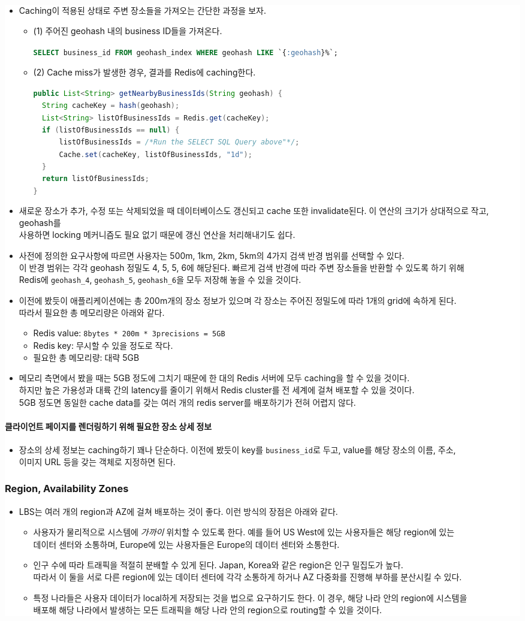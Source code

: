 - Caching이 적용된 상태로 주변 장소들을 가져오는 간단한 과정을 보자.

  - (1) 주어진 geohash 내의 business ID들을 가져온다.

    ```sql
    SELECT business_id FROM geohash_index WHERE geohash LIKE `{:geohash}%`;
    ```

  - (2) Cache miss가 발생한 경우, 결과를 Redis에 caching한다.
    ```java
    public List<String> getNearbyBusinessIds(String geohash) {
      String cacheKey = hash(geohash);
      List<String> listOfBusinessIds = Redis.get(cacheKey);
      if (listOfBusinessIds == null) {
    	  listOfBusinessIds = /*Run the SELECT SQL Query above"*/;
    	  Cache.set(cacheKey, listOfBusinessIds, "1d");
      }
      return listOfBusinessIds;
    }
    ```

- 새로운 장소가 추가, 수정 또는 삭제되었을 때 데이터베이스도 갱신되고 cache 또한 invalidate된다. 이 연산의 크기가 상대적으로 작고, geohash를  
  사용하면 locking 메커니즘도 필요 없기 때문에 갱신 연산을 처리해내기도 쉽다.

- 사전에 정의한 요구사항에 따르면 사용자는 500m, 1km, 2km, 5km의 4가지 검색 반경 범위를 선택할 수 있다.  
  이 반경 범위는 각각 geohash 정밀도 4, 5, 5, 6에 해당된다. 빠르게 검색 반경에 따라 주변 장소들을 반환할 수 있도록 하기 위해  
  Redis에 `geohash_4`, `geohash_5`, `geohash_6`을 모두 저장해 놓을 수 있을 것이다.

- 이전에 봤듯이 애플리케이션에는 총 200m개의 장소 정보가 있으며 각 장소는 주어진 정밀도에 따라 1개의 grid에 속하게 된다.  
  따라서 필요한 총 메모리량은 아래와 같다.

  - Redis value: `8bytes * 200m * 3precisions = 5GB`
  - Redis key: 무시할 수 있을 정도로 작다.
  - 필요한 총 메모리량: 대략 5GB

- 메모리 측면에서 봤을 때는 5GB 정도에 그치기 때문에 한 대의 Redis 서버에 모두 caching을 할 수 있을 것이다.  
  하지만 높은 가용성과 대륙 간의 latency를 줄이기 위해서 Redis cluster를 전 세계에 걸쳐 배포할 수 있을 것이다.  
  5GB 정도면 동일한 cache data를 갖는 여러 개의 redis server를 배포하기가 전혀 어렵지 않다.

#### 클라이언트 페이지를 렌더링하기 위해 필요한 장소 상세 정보

- 장소의 상세 정보는 caching하기 꽤나 단순하다. 이전에 봤듯이 key를 `business_id`로 두고, value를 해당 장소의 이름, 주소,  
  이미지 URL 등을 갖는 객체로 지정하면 된다.

### Region, Availability Zones

- LBS는 여러 개의 region과 AZ에 걸쳐 배포하는 것이 좋다. 이런 방식의 장점은 아래와 같다.

  - 사용자가 물리적으로 시스템에 _가까이_ 위치할 수 있도록 한다. 예를 들어 US West에 있는 사용자들은 해당 region에 있는  
    데이터 센터와 소통하며, Europe에 있는 사용자들은 Europe의 데이터 센터와 소통한다.

  - 인구 수에 따라 트래픽을 적절히 분배할 수 있게 된다. Japan, Korea와 같은 region은 인구 밀집도가 높다.  
    따라서 이 둘을 서로 다른 region에 있는 데이터 센터에 각각 소통하게 하거나 AZ 다중화를 진행해 부하를 분산시킬 수 있다.

  - 특정 나라들은 사용자 데이터가 local하게 저장되는 것을 법으로 요구하기도 한다. 이 경우, 해당 나라 안의 region에 시스템을  
    배포해 해당 나라에서 발생하는 모든 트래픽을 해당 나라 안의 region으로 routing할 수 있을 것이다.

